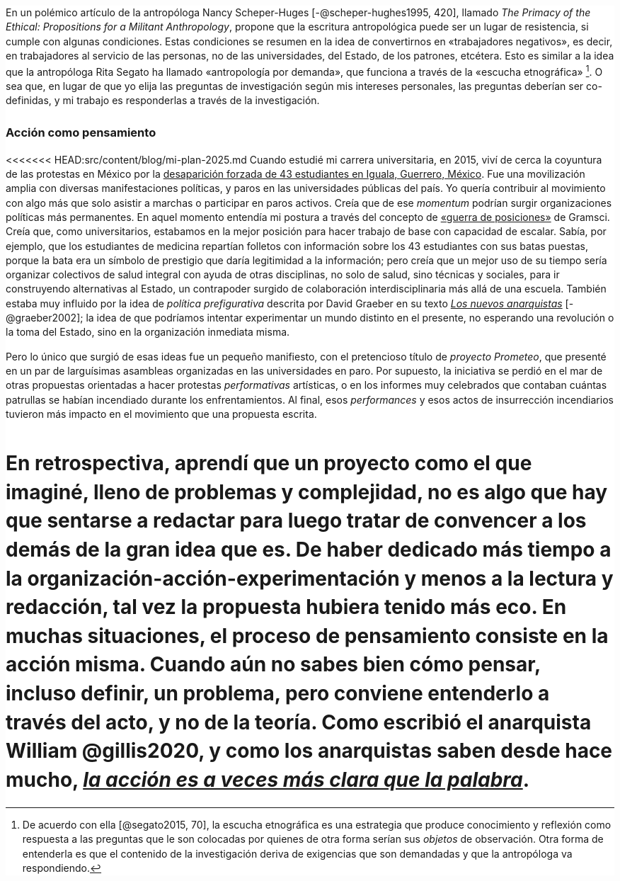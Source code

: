 En un polémico artículo de la antropóloga Nancy Scheper-Huges [-@scheper-hughes1995, 420], llamado *The Primacy of the Ethical: Propositions for a Militant Anthropology*, propone que la escritura antropológica puede ser un lugar de resistencia, si cumple con algunas condiciones. Estas condiciones se resumen en la idea de convertirnos en «trabajadores negativos», es decir, en trabajadores al servicio de las personas, no de las universidades, del Estado, de los patrones, etcétera. Esto es similar a la idea que la antropóloga Rita Segato ha llamado «antropología por demanda», que funciona a través de la «escucha etnográfica» [^202501082248]. O sea que, en lugar de que yo elija las preguntas de investigación según mis intereses personales, las preguntas deberían ser co-definidas, y mi trabajo es responderlas a través de la investigación.

[^202501082248]: De acuerdo con ella [@segato2015, 70], la escucha etnográfica es una estrategia que produce conocimiento y reflexión como respuesta a las preguntas que le son colocadas por quienes de otra forma serían sus *objetos* de observación. Otra forma de entenderla es que el contenido de la investigación deriva de exigencias que son demandadas y que la antropóloga va respondiendo.

### Acción como pensamiento

<<<<<<< HEAD:src/content/blog/mi-plan-2025.md
Cuando estudié mi carrera universitaria, en 2015, viví de cerca la coyuntura de las protestas en México por la [desaparición forzada de 43 estudiantes en Iguala, Guerrero, México](https://es.wikipedia.org/wiki/Desaparición_forzada_de_Iguala_de_2014). Fue una movilización amplia con diversas manifestaciones políticas, y paros en las universidades públicas del país. Yo quería contribuir al movimiento con algo más que solo asistir a marchas o participar en paros activos. Creía que de ese *momentum* podrían surgir organizaciones políticas más permanentes. En aquel momento entendía mi postura a través del concepto de [«guerra de posiciones»](https://es.wikipedia.org/wiki/Antonio_Gramsci#El_Estado_y_la_sociedad_civil) de Gramsci. Creía que, como universitarios, estabamos en la mejor posición para hacer trabajo de base con capacidad de escalar. Sabía, por ejemplo, que los estudiantes de medicina repartían folletos con información sobre los 43 estudiantes con sus batas puestas, porque la bata era un símbolo de prestigio que daría legitimidad a la información; pero creía que un mejor uso de su tiempo sería organizar colectivos de salud integral con ayuda de otras disciplinas, no solo de salud, sino técnicas y sociales, para ir construyendo alternativas al Estado, un contrapoder surgido de colaboración interdisciplinaria más allá de una escuela. También estaba muy influido por la idea de *política prefigurativa* descrita por David Graeber en su texto [*Los nuevos anarquistas*](https://web.archive.org/web/20111227122818/http://www.newleftreview.es/?getpdf=NLR24704&pdflang=es) [-@graeber2002]; la idea de que podríamos intentar experimentar un mundo distinto en el presente, no esperando una revolución o la toma del Estado, sino en la organización inmediata misma.

Pero lo único que surgió de esas ideas fue un pequeño manifiesto, con el pretencioso título de *proyecto Prometeo*, que presenté en un par de larguísimas asambleas organizadas en las universidades en paro. Por supuesto, la iniciativa se perdió en el mar de otras propuestas orientadas a hacer protestas *performativas* artísticas, o en los informes muy celebrados que contaban cuántas patrullas se habían incendiado durante los enfrentamientos. Al final, esos *performances* y esos actos de insurrección incendiarios tuvieron más impacto en el movimiento que una propuesta escrita.

En retrospectiva, aprendí que un proyecto como el que imaginé, lleno de problemas y complejidad, no es algo que hay que sentarse a redactar para luego tratar de convencer a los demás de la gran idea que es. De haber dedicado más tiempo a la organización-acción-experimentación y menos a la lectura y redacción, tal vez la propuesta hubiera tenido más eco. En muchas situaciones, el proceso de pensamiento consiste en la acción misma. Cuando aún no sabes bien cómo pensar, incluso definir, un problema, pero conviene entenderlo a través del acto, y no de la teoría. Como escribió el anarquista William  @gillis2020, y como los anarquistas saben desde hace mucho, [*la acción es a veces más clara que la palabra*](https://theanarchistlibrary.org/library/william-gillis-action-is-sometimes-clearer-than-talk).
=======

[^202501060745]: David Graeber [-@graeber2020, 169] acuñó el término «feudalismo gerencial», dice que se da en procesos de redistribución de recursos, y donde nacen jerarquías creadas para pasar ese flujo de un lado a otro, dejando pequeñas cantidades en el proceso, hasta que se agote. La universidad entró en esta dinámica donde lo importante va dejando de ser el conocimiento, y se privilegia la productividad.
[^202501070737]: Nuevamente Graeber definió un concepto adecuado para esta situación de consumo trivial de contenido: «consumismo compensatorio». Como no podemos darnos el lujo de tener una vida, los furtivos placeres consumistas son lo único que podemos permitirnos. El consumismo compensatorio consiste en el tipo de cosas que se pueden hacer para compensar el hecho de que uno no tiene una vida [@graeber2020, 229].